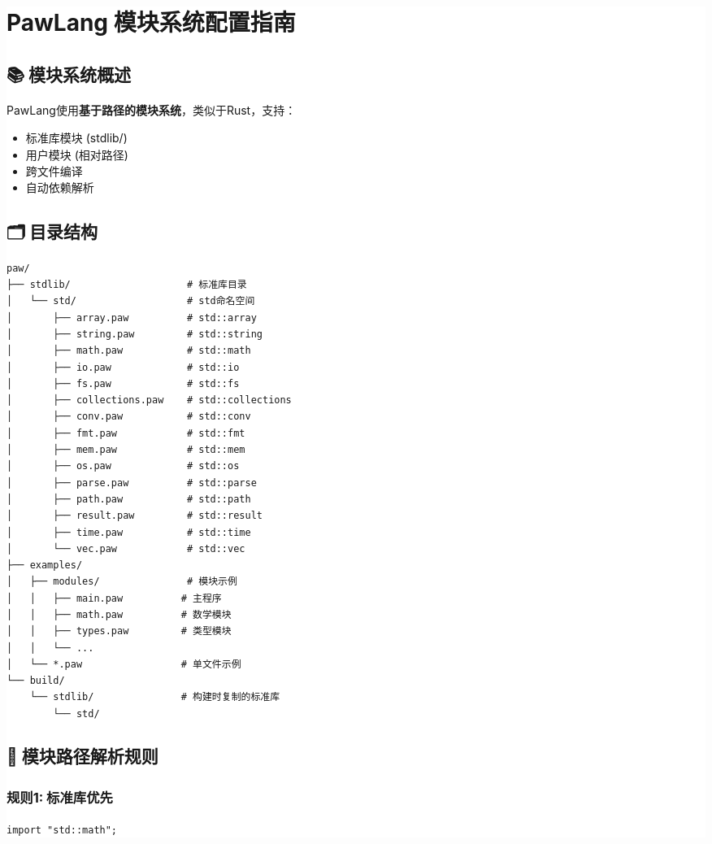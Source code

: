 # PawLang 模块系统配置指南

## 📚 模块系统概述

PawLang使用**基于路径的模块系统**，类似于Rust，支持：
- 标准库模块 (stdlib/)
- 用户模块 (相对路径)
- 跨文件编译
- 自动依赖解析

## 🗂️ 目录结构

```
paw/
├── stdlib/                    # 标准库目录
│   └── std/                   # std命名空间
│       ├── array.paw          # std::array
│       ├── string.paw         # std::string
│       ├── math.paw           # std::math
│       ├── io.paw             # std::io
│       ├── fs.paw             # std::fs
│       ├── collections.paw    # std::collections
│       ├── conv.paw           # std::conv
│       ├── fmt.paw            # std::fmt
│       ├── mem.paw            # std::mem
│       ├── os.paw             # std::os
│       ├── parse.paw          # std::parse
│       ├── path.paw           # std::path
│       ├── result.paw         # std::result
│       ├── time.paw           # std::time
│       └── vec.paw            # std::vec
├── examples/
│   ├── modules/               # 模块示例
│   │   ├── main.paw          # 主程序
│   │   ├── math.paw          # 数学模块
│   │   ├── types.paw         # 类型模块
│   │   └── ...
│   └── *.paw                 # 单文件示例
└── build/
    └── stdlib/               # 构建时复制的标准库
        └── std/
```

## 🔧 模块路径解析规则

### 规则1: 标准库优先

```paw
import "std::math";
```
